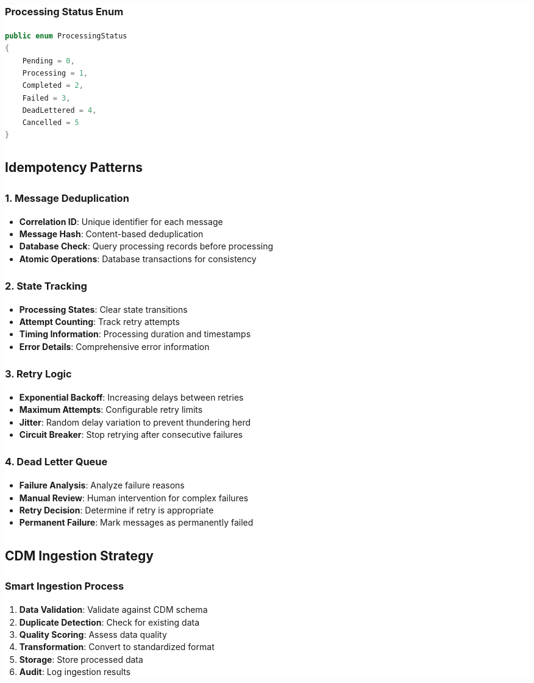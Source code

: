 ### Processing Status Enum

```csharp
public enum ProcessingStatus
{
    Pending = 0,
    Processing = 1,
    Completed = 2,
    Failed = 3,
    DeadLettered = 4,
    Cancelled = 5
}
```

## Idempotency Patterns

### 1. Message Deduplication
- **Correlation ID**: Unique identifier for each message
- **Message Hash**: Content-based deduplication
- **Database Check**: Query processing records before processing
- **Atomic Operations**: Database transactions for consistency

### 2. State Tracking
- **Processing States**: Clear state transitions
- **Attempt Counting**: Track retry attempts
- **Timing Information**: Processing duration and timestamps
- **Error Details**: Comprehensive error information

### 3. Retry Logic
- **Exponential Backoff**: Increasing delays between retries
- **Maximum Attempts**: Configurable retry limits
- **Jitter**: Random delay variation to prevent thundering herd
- **Circuit Breaker**: Stop retrying after consecutive failures

### 4. Dead Letter Queue
- **Failure Analysis**: Analyze failure reasons
- **Manual Review**: Human intervention for complex failures
- **Retry Decision**: Determine if retry is appropriate
- **Permanent Failure**: Mark messages as permanently failed

## CDM Ingestion Strategy

### Smart Ingestion Process
1. **Data Validation**: Validate against CDM schema
2. **Duplicate Detection**: Check for existing data
3. **Quality Scoring**: Assess data quality
4. **Transformation**: Convert to standardized format
5. **Storage**: Store processed data
6. **Audit**: Log ingestion results
